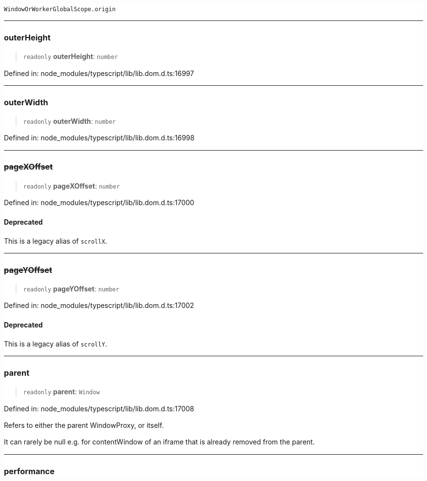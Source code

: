 `WindowOrWorkerGlobalScope.origin`

***

### outerHeight

> `readonly` **outerHeight**: `number`

Defined in: node\_modules/typescript/lib/lib.dom.d.ts:16997

***

### outerWidth

> `readonly` **outerWidth**: `number`

Defined in: node\_modules/typescript/lib/lib.dom.d.ts:16998

***

### ~~pageXOffset~~

> `readonly` **pageXOffset**: `number`

Defined in: node\_modules/typescript/lib/lib.dom.d.ts:17000

#### Deprecated

This is a legacy alias of `scrollX`.

***

### ~~pageYOffset~~

> `readonly` **pageYOffset**: `number`

Defined in: node\_modules/typescript/lib/lib.dom.d.ts:17002

#### Deprecated

This is a legacy alias of `scrollY`.

***

### parent

> `readonly` **parent**: `Window`

Defined in: node\_modules/typescript/lib/lib.dom.d.ts:17008

Refers to either the parent WindowProxy, or itself.

It can rarely be null e.g. for contentWindow of an iframe that is already removed from the parent.

***

### performance
